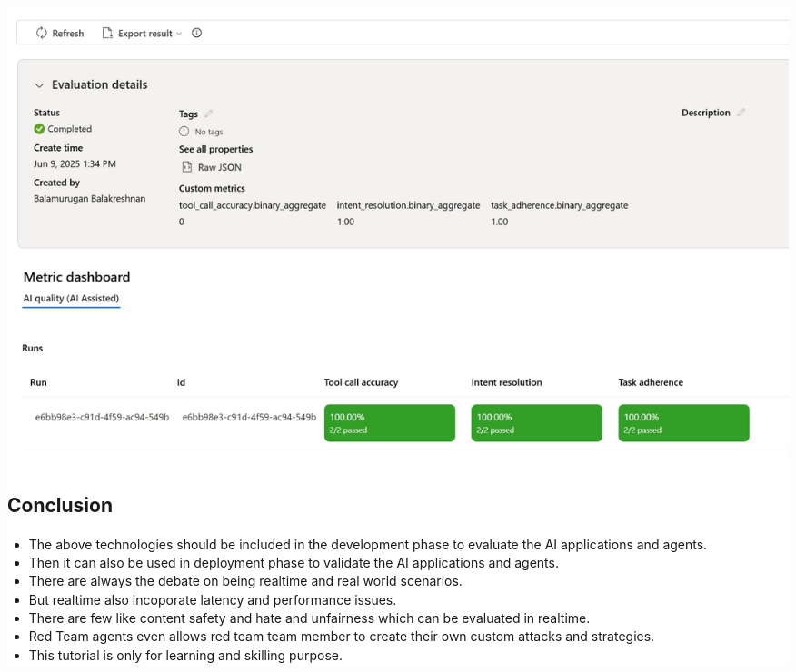 ![info](https://github.com/balakreshnan/Samples2025/blob/main/AIFoundry/images/aifoundrynew2025-11.jpg 'RagChat')

## Conclusion

- The above technologies should be included in the development phase to evaluate the AI applications and agents.
- Then it can also be used in deployment phase to validate the AI applications and agents.
- There are always the debate on being realtime and real world scenarios.
- But realtime also incoporate latency and performance issues.
- There are few like content safety and hate and unfairness which can be evaluated in realtime.
- Red Team agents even allows red team team member to create their own custom attacks and strategies.
- This tutorial is only for learning and skilling purpose.